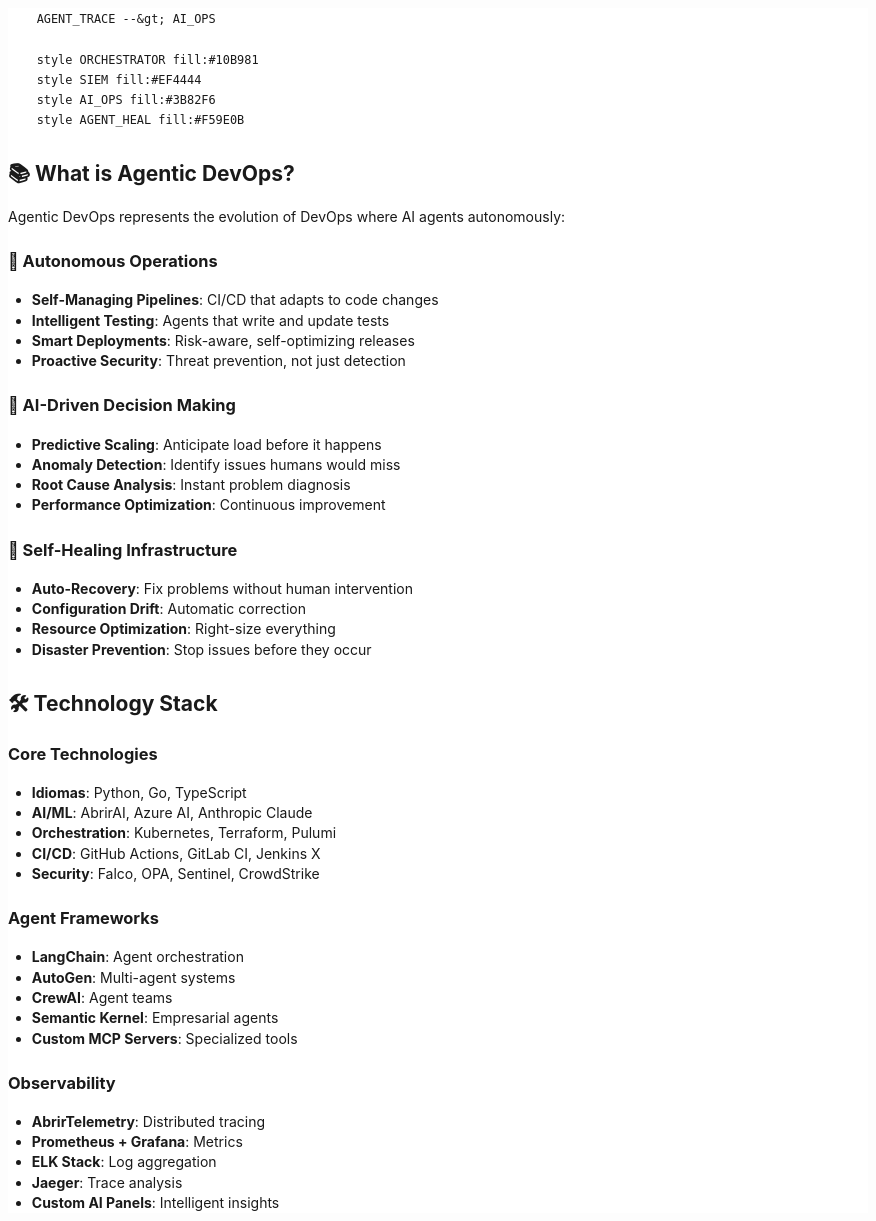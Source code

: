 ```mermaid
    AGENT_TRACE --&gt; AI_OPS
    
    style ORCHESTRATOR fill:#10B981
    style SIEM fill:#EF4444
    style AI_OPS fill:#3B82F6
    style AGENT_HEAL fill:#F59E0B
```

## 📚 What is Agentic DevOps?

Agentic DevOps represents the evolution of DevOps where AI agents autonomously:

### 🤖 Autonomous Operations
- **Self-Managing Pipelines**: CI/CD that adapts to code changes
- **Intelligent Testing**: Agents that write and update tests
- **Smart Deployments**: Risk-aware, self-optimizing releases
- **Proactive Security**: Threat prevention, not just detection

### 🧠 AI-Driven Decision Making
- **Predictive Scaling**: Anticipate load before it happens
- **Anomaly Detection**: Identify issues humans would miss
- **Root Cause Analysis**: Instant problem diagnosis
- **Performance Optimization**: Continuous improvement

### 🔄 Self-Healing Infrastructure
- **Auto-Recovery**: Fix problems without human intervention
- **Configuration Drift**: Automatic correction
- **Resource Optimization**: Right-size everything
- **Disaster Prevention**: Stop issues before they occur

## 🛠️ Technology Stack

### Core Technologies
- **Idiomas**: Python, Go, TypeScript
- **AI/ML**: AbrirAI, Azure AI, Anthropic Claude
- **Orchestration**: Kubernetes, Terraform, Pulumi
- **CI/CD**: GitHub Actions, GitLab CI, Jenkins X
- **Security**: Falco, OPA, Sentinel, CrowdStrike

### Agent Frameworks
- **LangChain**: Agent orchestration
- **AutoGen**: Multi-agent systems
- **CrewAI**: Agent teams
- **Semantic Kernel**: Empresarial agents
- **Custom MCP Servers**: Specialized tools

### Observability
- **AbrirTelemetry**: Distributed tracing
- **Prometheus + Grafana**: Metrics
- **ELK Stack**: Log aggregation
- **Jaeger**: Trace analysis
- **Custom AI Panels**: Intelligent insights
